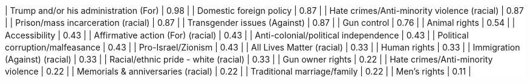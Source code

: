 | Trump and/or his administration (For)                                 |                               0.98 |
| Domestic foreign policy                                               |                               0.87 |
| Hate crimes/Anti-minority violence (racial)                           |                               0.87 |
| Prison/mass incarceration (racial)                                    |                               0.87 |
| Transgender issues (Against)                                          |                               0.87 |
| Gun control                                                           |                               0.76 |
| Animal rights                                                         |                               0.54 |
| Accessibility                                                         |                               0.43 |
| Affirmative action (For) (racial)                                     |                               0.43 |
| Anti-colonial/political independence                                  |                               0.43 |
| Political corruption/malfeasance                                      |                               0.43 |
| Pro-Israel/Zionism                                                    |                               0.43 |
| All Lives Matter (racial)                                             |                               0.33 |
| Human rights                                                          |                               0.33 |
| Immigration (Against) (racial)                                        |                               0.33 |
| Racial/ethnic pride - white (racial)                                  |                               0.33 |
| Gun owner rights                                                      |                               0.22 |
| Hate crimes/Anti-minority violence                                    |                               0.22 |
| Memorials & anniversaries (racial)                                    |                               0.22 |
| Traditional marriage/family                                           |                               0.22 |
| Men’s rights                                                          |                               0.11 |

